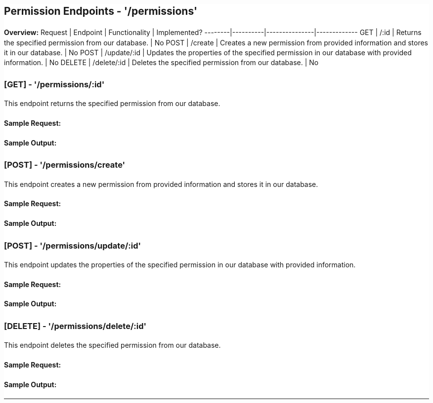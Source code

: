 
## Permission Endpoints - '/permissions'
**Overview:**
Request | Endpoint | Functionality | Implemented?
--------|----------|---------------|-------------
GET | /:id | Returns the specified permission from our database. | No
POST | /create | Creates a new permission from provided information and stores it in our database. | No
POST | /update/:id | Updates the properties of the specified permission in our database with provided information. | No
DELETE | /delete/:id | Deletes the specified permission from our database. | No

### [GET] - '/permissions/:id'
This endpoint returns the specified permission from our database.
#### Sample Request:
```javascript
```
#### Sample Output:
```json
```

### [POST] - '/permissions/create'
This endpoint creates a new permission from provided information and stores it in our database.
#### Sample Request:
```javascript
```
#### Sample Output:
```json
```

### [POST] - '/permissions/update/:id'
This endpoint updates the properties of the specified permission in our database with provided information.
#### Sample Request:
```javascript
```
#### Sample Output:
```json
```

### [DELETE] - '/permissions/delete/:id'
This endpoint deletes the specified permission from our database.
#### Sample Request:
```javascript
```
#### Sample Output:
```json
```

---
